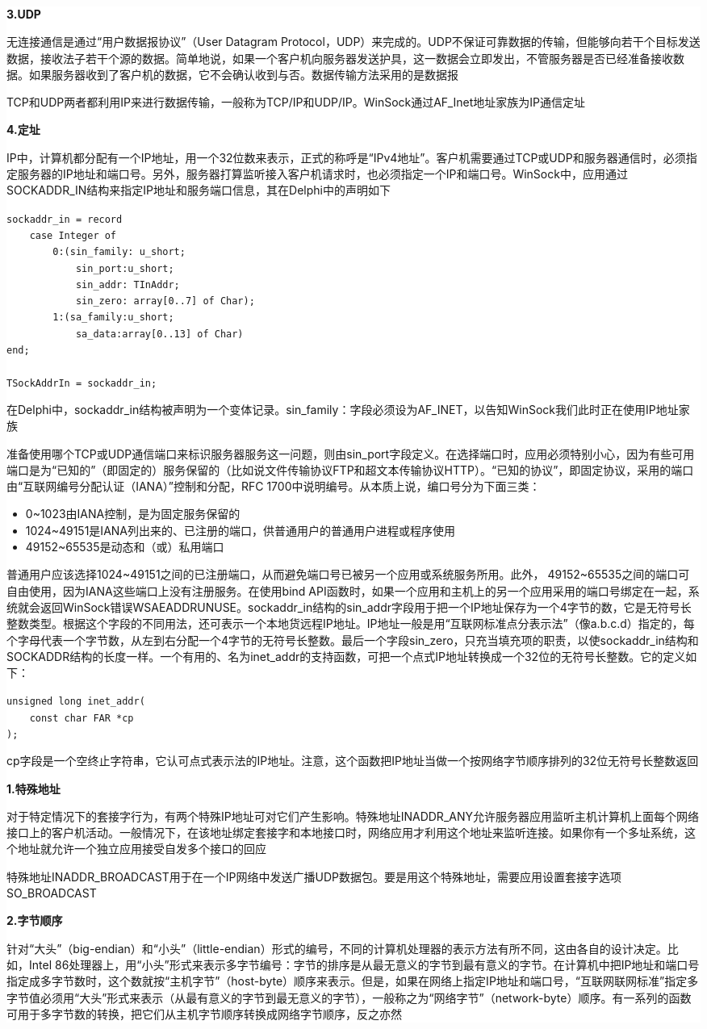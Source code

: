 **3.UDP**

无连接通信是通过“用户数据报协议”（User Datagram Protocol，UDP）来完成的。UDP不保证可靠数据的传输，但能够向若干个目标发送数据，接收法子若干个源的数据。简单地说，如果一个客户机向服务器发送护具，这一数据会立即发出，不管服务器是否已经准备接收数据。如果服务器收到了客户机的数据，它不会确认收到与否。数据传输方法采用的是数据报

TCP和UDP两者都利用IP来进行数据传输，一般称为TCP/IP和UDP/IP。WinSock通过AF\_Inet地址家族为IP通信定址

**4.定址**

IP中，计算机都分配有一个IP地址，用一个32位数来表示，正式的称呼是“IPv4地址”。客户机需要通过TCP或UDP和服务器通信时，必须指定服务器的IP地址和端口号。另外，服务器打算监听接入客户机请求时，也必须指定一个IP和端口号。WinSock中，应用通过SOCKADDR\_IN结构来指定IP地址和服务端口信息，其在Delphi中的声明如下

```
sockaddr_in = record
	case Integer of
		0:(sin_family: u_short;
			sin_port:u_short;
			sin_addr: TInAddr;
			sin_zero: array[0..7] of Char);
		1:(sa_family:u_short;
			sa_data:array[0..13] of Char)
end;

TSockAddrIn = sockaddr_in;
```

在Delphi中，sockaddr\_in结构被声明为一个变体记录。sin\_family：字段必须设为AF\_INET，以告知WinSock我们此时正在使用IP地址家族

准备使用哪个TCP或UDP通信端口来标识服务器服务这一问题，则由sin\_port字段定义。在选择端口时，应用必须特别小心，因为有些可用端口是为“已知的”（即固定的）服务保留的（比如说文件传输协议FTP和超文本传输协议HTTP）。“已知的协议”，即固定协议，采用的端口由“互联网编号分配认证（IANA）”控制和分配，RFC 1700中说明编号。从本质上说，编口号分为下面三类：

* 0~1023由IANA控制，是为固定服务保留的
* 1024~49151是IANA列出来的、已注册的端口，供普通用户的普通用户进程或程序使用
* 49152~65535是动态和（或）私用端口

普通用户应该选择1024~49151之间的已注册端口，从而避免端口号已被另一个应用或系统服务所用。此外， 49152~65535之间的端口可自由使用，因为IANA这些端口上没有注册服务。在使用bind API函数时，如果一个应用和主机上的另一个应用采用的端口号绑定在一起，系统就会返回WinSock错误WSAEADDRUNUSE。sockaddr\_in结构的sin\_addr字段用于把一个IP地址保存为一个4字节的数，它是无符号长整数类型。根据这个字段的不同用法，还可表示一个本地货远程IP地址。IP地址一般是用“互联网标准点分表示法”（像a.b.c.d）指定的，每个字母代表一个字节数，从左到右分配一个4字节的无符号长整数。最后一个字段sin\_zero，只充当填充项的职责，以使sockaddr\_in结构和SOCKADDR结构的长度一样。一个有用的、名为inet\_addr的支持函数，可把一个点式IP地址转换成一个32位的无符号长整数。它的定义如下：

```
unsigned long inet_addr(
	const char FAR *cp
);
```

cp字段是一个空终止字符串，它认可点式表示法的IP地址。注意，这个函数把IP地址当做一个按网络字节顺序排列的32位无符号长整数返回

**1.特殊地址**

对于特定情况下的套接字行为，有两个特殊IP地址可对它们产生影响。特殊地址INADDR\_ANY允许服务器应用监听主机计算机上面每个网络接口上的客户机活动。一般情况下，在该地址绑定套接字和本地接口时，网络应用才利用这个地址来监听连接。如果你有一个多址系统，这个地址就允许一个独立应用接受自发多个接口的回应

特殊地址INADDR\_BROADCAST用于在一个IP网络中发送广播UDP数据包。要是用这个特殊地址，需要应用设置套接字选项SO\_BROADCAST

**2.字节顺序**

针对“大头”（big-endian）和“小头”（little-endian）形式的编号，不同的计算机处理器的表示方法有所不同，这由各自的设计决定。比如，Intel 86处理器上，用“小头”形式来表示多字节编号：字节的排序是从最无意义的字节到最有意义的字节。在计算机中把IP地址和端口号指定成多字节数时，这个数就按“主机字节”（host-byte）顺序来表示。但是，如果在网络上指定IP地址和端口号，“互联网联网标准”指定多字节值必须用“大头”形式来表示（从最有意义的字节到最无意义的字节），一般称之为“网络字节”（network-byte）顺序。有一系列的函数可用于多字节数的转换，把它们从主机字节顺序转换成网络字节顺序，反之亦然
